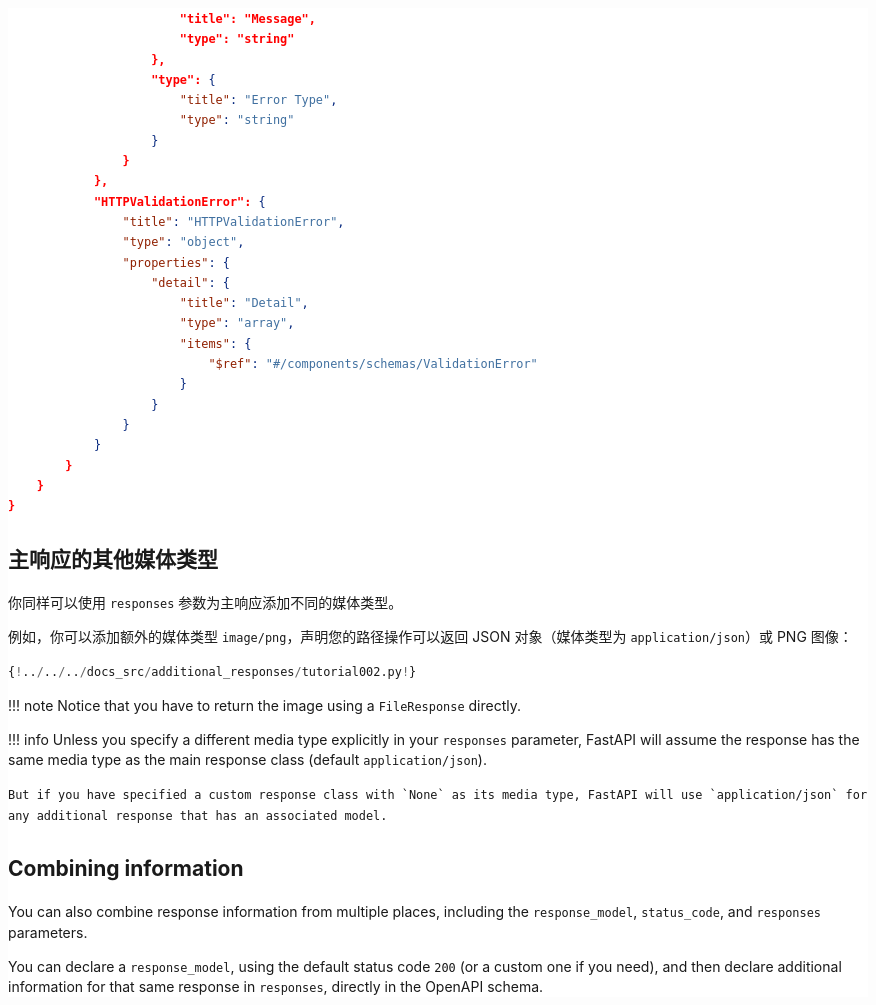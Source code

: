 ```JSON hl_lines="4-16"
                        "title": "Message",
                        "type": "string"
                    },
                    "type": {
                        "title": "Error Type",
                        "type": "string"
                    }
                }
            },
            "HTTPValidationError": {
                "title": "HTTPValidationError",
                "type": "object",
                "properties": {
                    "detail": {
                        "title": "Detail",
                        "type": "array",
                        "items": {
                            "$ref": "#/components/schemas/ValidationError"
                        }
                    }
                }
            }
        }
    }
}
```

## 主响应的其他媒体类型

你同样可以使用 `responses` 参数为主响应添加不同的媒体类型。

例如，你可以添加额外的媒体类型 `image/png`，声明您的路径操作可以返回 JSON 对象（媒体类型为 `application/json`）或 PNG 图像：

```Python hl_lines="19-24  28"
{!../../../docs_src/additional_responses/tutorial002.py!}
```

!!! note
    Notice that you have to return the image using a `FileResponse` directly.

!!! info
    Unless you specify a different media type explicitly in your `responses` parameter, FastAPI will assume the response has the same media type as the main response class (default `application/json`).

    But if you have specified a custom response class with `None` as its media type, FastAPI will use `application/json` for any additional response that has an associated model.

## Combining information

You can also combine response information from multiple places, including the `response_model`, `status_code`, and `responses` parameters.

You can declare a `response_model`, using the default status code `200` (or a custom one if you need), and then declare additional information for that same response in `responses`, directly in the OpenAPI schema.
